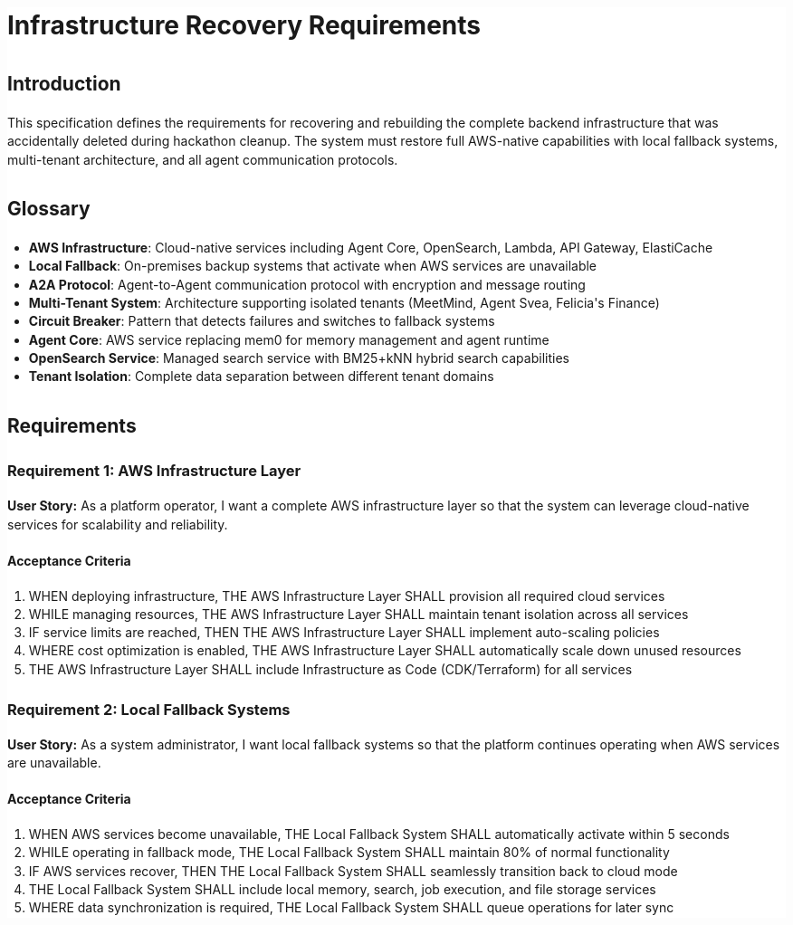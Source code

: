 # Infrastructure Recovery Requirements

## Introduction

This specification defines the requirements for recovering and rebuilding the complete backend infrastructure that was accidentally deleted during hackathon cleanup. The system must restore full AWS-native capabilities with local fallback systems, multi-tenant architecture, and all agent communication protocols.

## Glossary

- **AWS Infrastructure**: Cloud-native services including Agent Core, OpenSearch, Lambda, API Gateway, ElastiCache
- **Local Fallback**: On-premises backup systems that activate when AWS services are unavailable
- **A2A Protocol**: Agent-to-Agent communication protocol with encryption and message routing
- **Multi-Tenant System**: Architecture supporting isolated tenants (MeetMind, Agent Svea, Felicia's Finance)
- **Circuit Breaker**: Pattern that detects failures and switches to fallback systems
- **Agent Core**: AWS service replacing mem0 for memory management and agent runtime
- **OpenSearch Service**: Managed search service with BM25+kNN hybrid search capabilities
- **Tenant Isolation**: Complete data separation between different tenant domains

## Requirements

### Requirement 1: AWS Infrastructure Layer

**User Story:** As a platform operator, I want a complete AWS infrastructure layer so that the system can leverage cloud-native services for scalability and reliability.

#### Acceptance Criteria

1. WHEN deploying infrastructure, THE AWS Infrastructure Layer SHALL provision all required cloud services
2. WHILE managing resources, THE AWS Infrastructure Layer SHALL maintain tenant isolation across all services
3. IF service limits are reached, THEN THE AWS Infrastructure Layer SHALL implement auto-scaling policies
4. WHERE cost optimization is enabled, THE AWS Infrastructure Layer SHALL automatically scale down unused resources
5. THE AWS Infrastructure Layer SHALL include Infrastructure as Code (CDK/Terraform) for all services

### Requirement 2: Local Fallback Systems

**User Story:** As a system administrator, I want local fallback systems so that the platform continues operating when AWS services are unavailable.

#### Acceptance Criteria

1. WHEN AWS services become unavailable, THE Local Fallback System SHALL automatically activate within 5 seconds
2. WHILE operating in fallback mode, THE Local Fallback System SHALL maintain 80% of normal functionality
3. IF AWS services recover, THEN THE Local Fallback System SHALL seamlessly transition back to cloud mode
4. THE Local Fallback System SHALL include local memory, search, job execution, and file storage services
5. WHERE data synchronization is required, THE Local Fallback System SHALL queue operations for later sync

